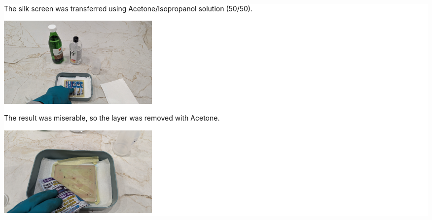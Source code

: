 The silk screen was transferred using Acetone/Isopropanol solution (50/50).

<img src="images/photorelation/44_mk2_leaflet_transfer.jpg" alt="Mark 2 leaflet transfer" style="width:300px;"/>

The result was miserable, so the layer was removed with Acetone.

<img src="images/photorelation/45_mk2_leaflet_removal.jpg" alt="Mark 2 leaflet removal" style="width:300px;"/>
